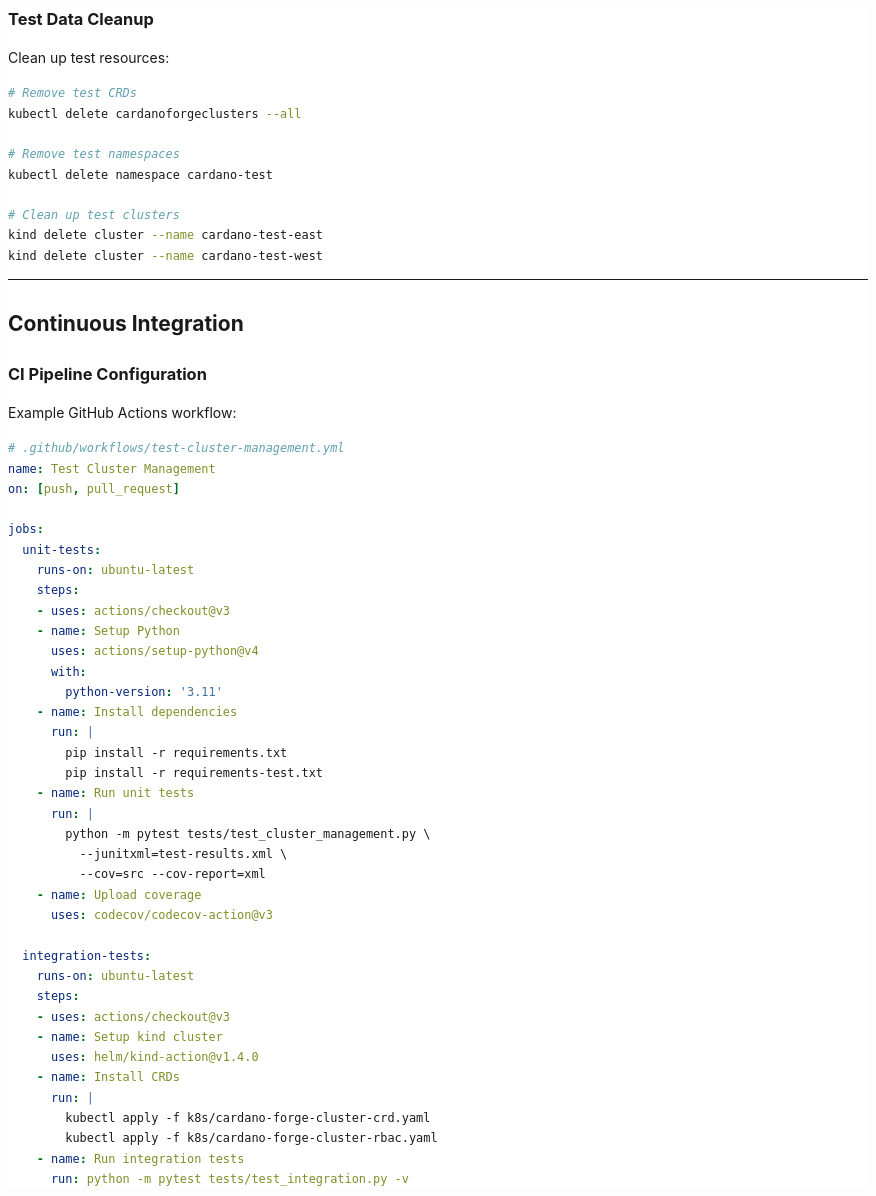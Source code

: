 
### Test Data Cleanup

Clean up test resources:

```bash
# Remove test CRDs
kubectl delete cardanoforgeclusters --all

# Remove test namespaces
kubectl delete namespace cardano-test

# Clean up test clusters
kind delete cluster --name cardano-test-east
kind delete cluster --name cardano-test-west
```

---

## Continuous Integration

### CI Pipeline Configuration

Example GitHub Actions workflow:

```yaml
# .github/workflows/test-cluster-management.yml
name: Test Cluster Management
on: [push, pull_request]

jobs:
  unit-tests:
    runs-on: ubuntu-latest
    steps:
    - uses: actions/checkout@v3
    - name: Setup Python
      uses: actions/setup-python@v4
      with:
        python-version: '3.11'
    - name: Install dependencies
      run: |
        pip install -r requirements.txt
        pip install -r requirements-test.txt
    - name: Run unit tests
      run: |
        python -m pytest tests/test_cluster_management.py \
          --junitxml=test-results.xml \
          --cov=src --cov-report=xml
    - name: Upload coverage
      uses: codecov/codecov-action@v3

  integration-tests:
    runs-on: ubuntu-latest
    steps:
    - uses: actions/checkout@v3
    - name: Setup kind cluster
      uses: helm/kind-action@v1.4.0
    - name: Install CRDs
      run: |
        kubectl apply -f k8s/cardano-forge-cluster-crd.yaml
        kubectl apply -f k8s/cardano-forge-cluster-rbac.yaml
    - name: Run integration tests
      run: python -m pytest tests/test_integration.py -v
```
